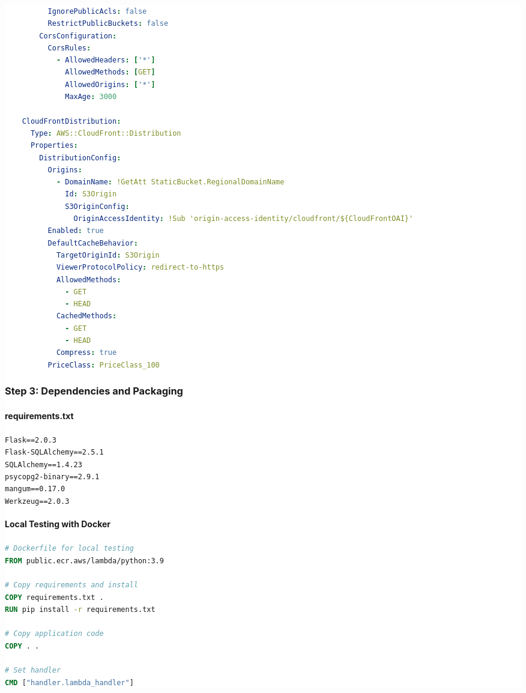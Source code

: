 ```yaml
          IgnorePublicAcls: false
          RestrictPublicBuckets: false
        CorsConfiguration:
          CorsRules:
            - AllowedHeaders: ['*']
              AllowedMethods: [GET]
              AllowedOrigins: ['*']
              MaxAge: 3000

    CloudFrontDistribution:
      Type: AWS::CloudFront::Distribution
      Properties:
        DistributionConfig:
          Origins:
            - DomainName: !GetAtt StaticBucket.RegionalDomainName
              Id: S3Origin
              S3OriginConfig:
                OriginAccessIdentity: !Sub 'origin-access-identity/cloudfront/${CloudFrontOAI}'
          Enabled: true
          DefaultCacheBehavior:
            TargetOriginId: S3Origin
            ViewerProtocolPolicy: redirect-to-https
            AllowedMethods:
              - GET
              - HEAD
            CachedMethods:
              - GET
              - HEAD
            Compress: true
          PriceClass: PriceClass_100
```

### Step 3: Dependencies and Packaging

#### requirements.txt
```txt
Flask==2.0.3
Flask-SQLAlchemy==2.5.1
SQLAlchemy==1.4.23
psycopg2-binary==2.9.1
mangum==0.17.0
Werkzeug==2.0.3
```

#### Local Testing with Docker
```dockerfile
# Dockerfile for local testing
FROM public.ecr.aws/lambda/python:3.9

# Copy requirements and install
COPY requirements.txt .
RUN pip install -r requirements.txt

# Copy application code
COPY . .

# Set handler
CMD ["handler.lambda_handler"]
```
